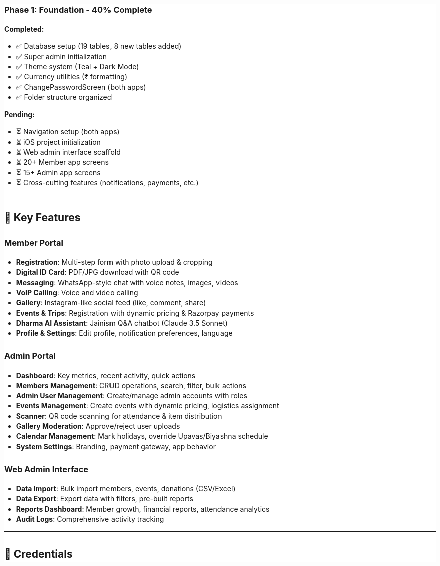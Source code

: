 ### Phase 1: Foundation - **40% Complete**

**Completed:**
- ✅ Database setup (19 tables, 8 new tables added)
- ✅ Super admin initialization
- ✅ Theme system (Teal + Dark Mode)
- ✅ Currency utilities (₹ formatting)
- ✅ ChangePasswordScreen (both apps)
- ✅ Folder structure organized

**Pending:**
- ⏳ Navigation setup (both apps)
- ⏳ iOS project initialization
- ⏳ Web admin interface scaffold
- ⏳ 20+ Member app screens
- ⏳ 15+ Admin app screens
- ⏳ Cross-cutting features (notifications, payments, etc.)

---

## 🎯 Key Features

### Member Portal
- **Registration**: Multi-step form with photo upload & cropping
- **Digital ID Card**: PDF/JPG download with QR code
- **Messaging**: WhatsApp-style chat with voice notes, images, videos
- **VoIP Calling**: Voice and video calling
- **Gallery**: Instagram-like social feed (like, comment, share)
- **Events & Trips**: Registration with dynamic pricing & Razorpay payments
- **Dharma AI Assistant**: Jainism Q&A chatbot (Claude 3.5 Sonnet)
- **Profile & Settings**: Edit profile, notification preferences, language

### Admin Portal
- **Dashboard**: Key metrics, recent activity, quick actions
- **Members Management**: CRUD operations, search, filter, bulk actions
- **Admin User Management**: Create/manage admin accounts with roles
- **Events Management**: Create events with dynamic pricing, logistics assignment
- **Scanner**: QR code scanning for attendance & item distribution
- **Gallery Moderation**: Approve/reject user uploads
- **Calendar Management**: Mark holidays, override Upavas/Biyashna schedule
- **System Settings**: Branding, payment gateway, app behavior

### Web Admin Interface
- **Data Import**: Bulk import members, events, donations (CSV/Excel)
- **Data Export**: Export data with filters, pre-built reports
- **Reports Dashboard**: Member growth, financial reports, attendance analytics
- **Audit Logs**: Comprehensive activity tracking

---

## 🔐 Credentials
